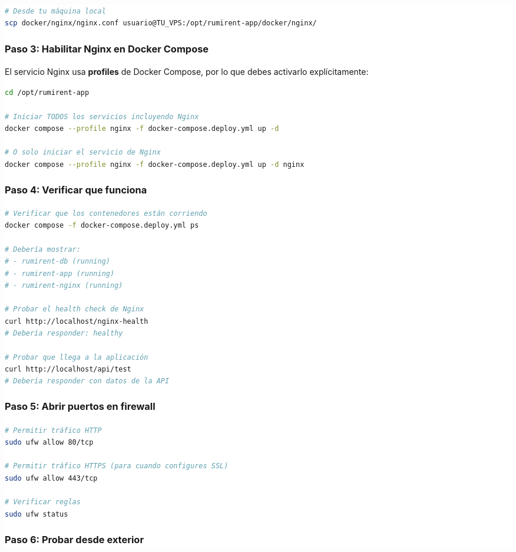 ```bash
# Desde tu máquina local
scp docker/nginx/nginx.conf usuario@TU_VPS:/opt/rumirent-app/docker/nginx/
```

### Paso 3: Habilitar Nginx en Docker Compose

El servicio Nginx usa **profiles** de Docker Compose, por lo que debes activarlo explícitamente:

```bash
cd /opt/rumirent-app

# Iniciar TODOS los servicios incluyendo Nginx
docker compose --profile nginx -f docker-compose.deploy.yml up -d

# O solo iniciar el servicio de Nginx
docker compose --profile nginx -f docker-compose.deploy.yml up -d nginx
```

### Paso 4: Verificar que funciona

```bash
# Verificar que los contenedores están corriendo
docker compose -f docker-compose.deploy.yml ps

# Debería mostrar:
# - rumirent-db (running)
# - rumirent-app (running)
# - rumirent-nginx (running)

# Probar el health check de Nginx
curl http://localhost/nginx-health
# Debería responder: healthy

# Probar que llega a la aplicación
curl http://localhost/api/test
# Debería responder con datos de la API
```

### Paso 5: Abrir puertos en firewall

```bash
# Permitir tráfico HTTP
sudo ufw allow 80/tcp

# Permitir tráfico HTTPS (para cuando configures SSL)
sudo ufw allow 443/tcp

# Verificar reglas
sudo ufw status
```

### Paso 6: Probar desde exterior
